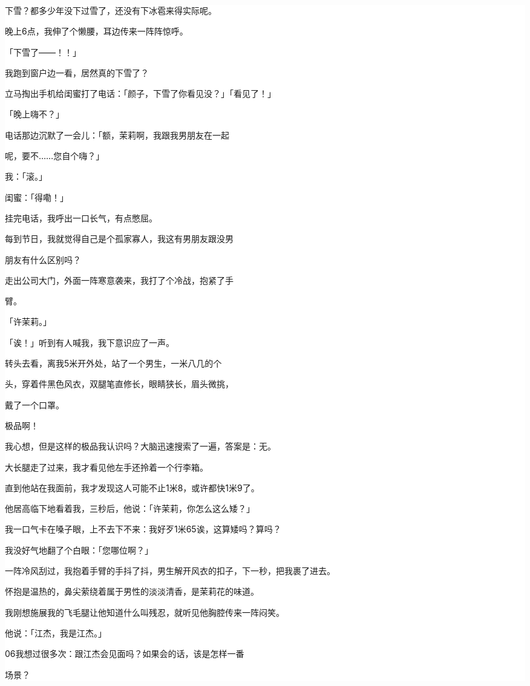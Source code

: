下雪？都多少年没下过雪了，还没有下冰雹来得实际呢。

晚上6点，我伸了个懒腰，耳边传来一阵阵惊呼。

「下雪了——！！」

我跑到窗户边一看，居然真的下雪了？

立马掏出手机给闺蜜打了电话：「颜子，下雪了你看见没？」「看见了！」

「晚上嗨不？」

电话那边沉默了一会儿：「额，茉莉啊，我跟我男朋友在一起

呢，要不……您自个嗨？」

我：「滚。」

闺蜜：「得嘞！」

挂完电话，我呼出一口长气，有点憋屈。

每到节日，我就觉得自己是个孤家寡人，我这有男朋友跟没男

朋友有什么区别吗？

走出公司大门，外面一阵寒意袭来，我打了个冷战，抱紧了手

臂。

「许茉莉。」

「诶！」听到有人喊我，我下意识应了一声。

转头去看，离我5米开外处，站了一个男生，一米八几的个

头，穿着件黑色风衣，双腿笔直修长，眼睛狭长，眉头微挑，

戴了一个口罩。

极品啊！

我心想，但是这样的极品我认识吗？大脑迅速搜索了一遍，答案是：无。

大长腿走了过来，我才看见他左手还拎着一个行李箱。

直到他站在我面前，我才发现这人可能不止1米8，或许都快1米9了。

他居高临下地看着我，三秒后，他说：「许茉莉，你怎么这么矮？」

我一口气卡在嗓子眼，上不去下不来：我好歹1米65诶，这算矮吗？算吗？

我没好气地翻了个白眼：「您哪位啊？」

一阵冷风刮过，我抱着手臂的手抖了抖，男生解开风衣的扣子，下一秒，把我裹了进去。

怀抱是温热的，鼻尖萦绕着属于男性的淡淡清香，是茉莉花的味道。

我刚想施展我的飞毛腿让他知道什么叫残忍，就听见他胸腔传来一阵闷笑。

他说：「江杰，我是江杰。」

06我想过很多次：跟江杰会见面吗？如果会的话，该是怎样一番

场景？
